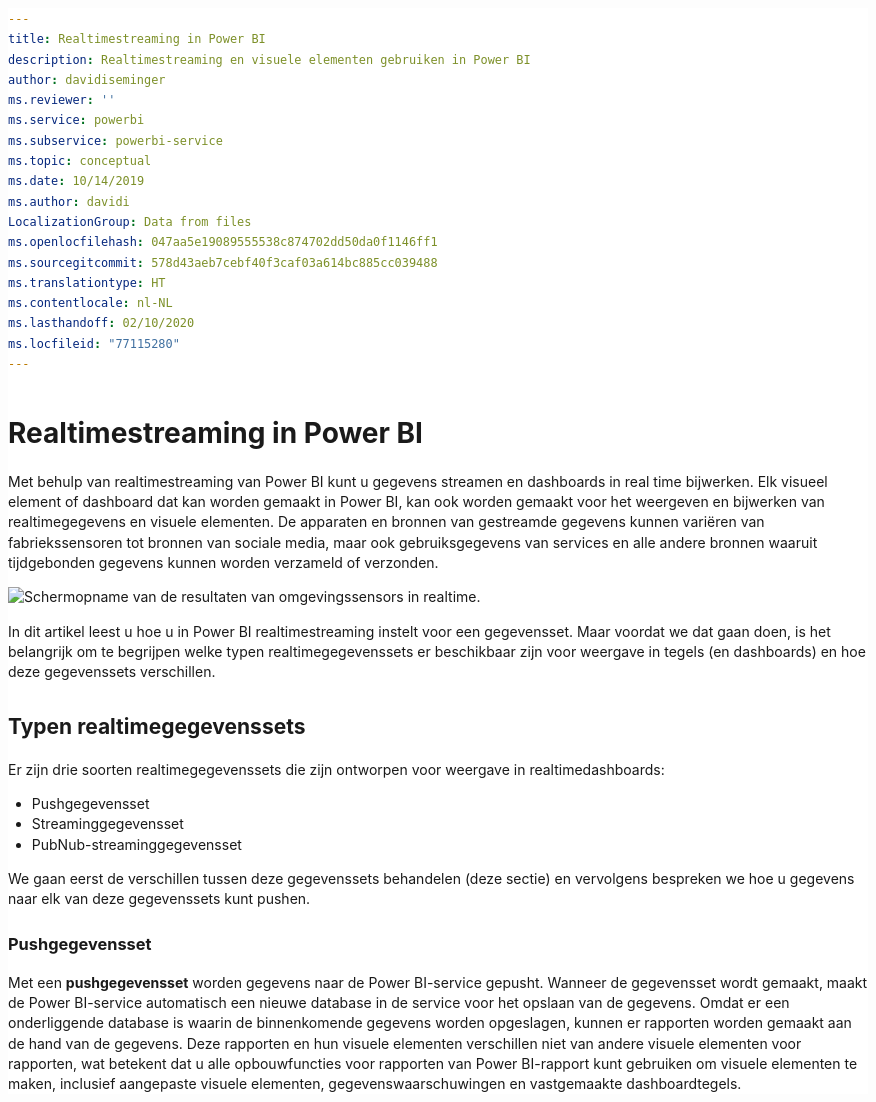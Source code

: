 ```yaml
---
title: Realtimestreaming in Power BI
description: Realtimestreaming en visuele elementen gebruiken in Power BI
author: davidiseminger
ms.reviewer: ''
ms.service: powerbi
ms.subservice: powerbi-service
ms.topic: conceptual
ms.date: 10/14/2019
ms.author: davidi
LocalizationGroup: Data from files
ms.openlocfilehash: 047aa5e19089555538c874702dd50da0f1146ff1
ms.sourcegitcommit: 578d43aeb7cebf40f3caf03a614bc885cc039488
ms.translationtype: HT
ms.contentlocale: nl-NL
ms.lasthandoff: 02/10/2020
ms.locfileid: "77115280"
---
```

# <a name="real-time-streaming-in-power-bi"></a>Realtimestreaming in Power BI
Met behulp van realtimestreaming van Power BI kunt u gegevens streamen en dashboards in real time bijwerken. Elk visueel element of dashboard dat kan worden gemaakt in Power BI, kan ook worden gemaakt voor het weergeven en bijwerken van realtimegegevens en visuele elementen. De apparaten en bronnen van gestreamde gegevens kunnen variëren van fabriekssensoren tot bronnen van sociale media, maar ook gebruiksgegevens van services en alle andere bronnen waaruit tijdgebonden gegevens kunnen worden verzameld of verzonden.

![Schermopname van de resultaten van omgevingssensors in realtime.](media/service-real-time-streaming/real-time-streaming-10.png)

In dit artikel leest u hoe u in Power BI realtimestreaming instelt voor een gegevensset. Maar voordat we dat gaan doen, is het belangrijk om te begrijpen welke typen realtimegegevenssets er beschikbaar zijn voor weergave in tegels (en dashboards) en hoe deze gegevenssets verschillen.

## <a name="types-of-real-time-datasets"></a>Typen realtimegegevenssets
Er zijn drie soorten realtimegegevenssets die zijn ontworpen voor weergave in realtimedashboards:

* Pushgegevensset
* Streaminggegevensset
* PubNub-streaminggegevensset

We gaan eerst de verschillen tussen deze gegevenssets behandelen (deze sectie) en vervolgens bespreken we hoe u gegevens naar elk van deze gegevenssets kunt pushen.

### <a name="push-dataset"></a>Pushgegevensset
Met een **pushgegevensset** worden gegevens naar de Power BI-service gepusht. Wanneer de gegevensset wordt gemaakt, maakt de Power BI-service automatisch een nieuwe database in de service voor het opslaan van de gegevens. Omdat er een onderliggende database is waarin de binnenkomende gegevens worden opgeslagen, kunnen er rapporten worden gemaakt aan de hand van de gegevens. Deze rapporten en hun visuele elementen verschillen niet van andere visuele elementen voor rapporten, wat betekent dat u alle opbouwfuncties voor rapporten van Power BI-rapport kunt gebruiken om visuele elementen te maken, inclusief aangepaste visuele elementen, gegevenswaarschuwingen en vastgemaakte dashboardtegels.
